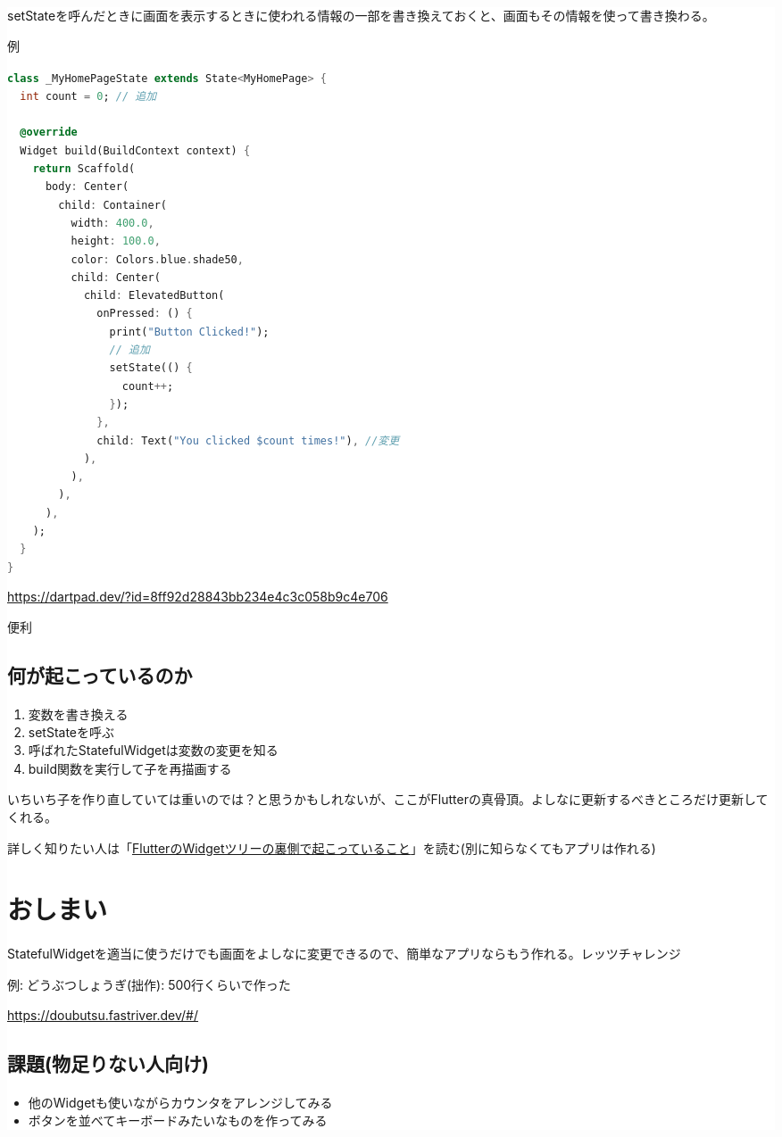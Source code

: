 setStateを呼んだときに画面を表示するときに使われる情報の一部を書き換えておくと、画面もその情報を使って書き換わる。

例

```Dart
class _MyHomePageState extends State<MyHomePage> {
  int count = 0; // 追加

  @override
  Widget build(BuildContext context) {
    return Scaffold(
      body: Center(
        child: Container(
          width: 400.0,
          height: 100.0,
          color: Colors.blue.shade50,
          child: Center(
            child: ElevatedButton(
              onPressed: () {
                print("Button Clicked!");
                // 追加
                setState(() {
                  count++;
                });
              },
              child: Text("You clicked $count times!"), //変更
            ),
          ),
        ),
      ),
    );
  }
}
```

https://dartpad.dev/?id=8ff92d28843bb234e4c3c058b9c4e706

便利

## 何が起こっているのか

1. 変数を書き換える
2. setStateを呼ぶ
3. 呼ばれたStatefulWidgetは変数の変更を知る
4. build関数を実行して子を再描画する

いちいち子を作り直していては重いのでは？と思うかもしれないが、ここがFlutterの真骨頂。よしなに更新するべきところだけ更新してくれる。

詳しく知りたい人は「[FlutterのWidgetツリーの裏側で起こっていること](https://medium.com/flutter-jp/dive-into-flutter-4add38741d07)」を読む(別に知らなくてもアプリは作れる)

# おしまい

StatefulWidgetを適当に使うだけでも画面をよしなに変更できるので、簡単なアプリならもう作れる。レッツチャレンジ

例: どうぶつしょうぎ(拙作): 500行くらいで作った

https://doubutsu.fastriver.dev/#/

## 課題(物足りない人向け)

* 他のWidgetも使いながらカウンタをアレンジしてみる
* ボタンを並べてキーボードみたいなものを作ってみる

